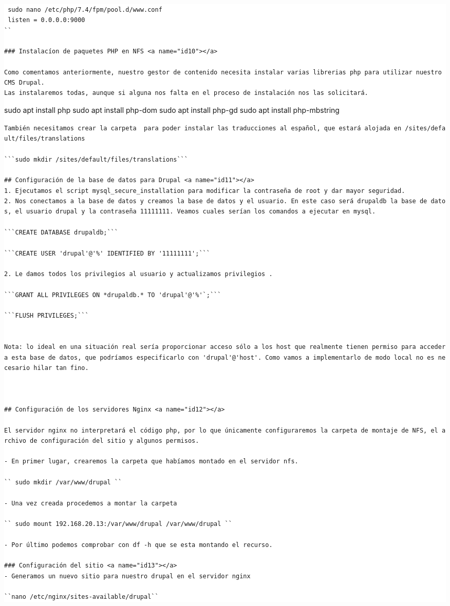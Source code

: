 ```
 sudo nano /etc/php/7.4/fpm/pool.d/www.conf
 listen = 0.0.0.0:9000
``

### Instalacíon de paquetes PHP en NFS <a name="id10"></a>

Como comentamos anteriormente, nuestro gestor de contenido necesita instalar varias librerias php para utilizar nuestro CMS Drupal.
Las instalaremos todas, aunque si alguna nos falta en el proceso de instalación nos las solicitará.
```
sudo apt install php
sudo apt install php-dom
sudo apt install php-gd
sudo apt install php-mbstring
```
También necesitamos crear la carpeta  para poder instalar las traducciones al español, que estará alojada en /sites/default/files/translations

```sudo mkdir /sites/default/files/translations```

## Configuración de la base de datos para Drupal <a name="id11"></a>
1. Ejecutamos el script mysql_secure_installation para modificar la contraseña de root y dar mayor seguridad.
2. Nos conectamos a la base de datos y creamos la base de datos y el usuario. En este caso será drupaldb la base de datos, el usuario drupal y la contraseña 11111111. Veamos cuales serían los comandos a ejecutar en mysql.

```CREATE DATABASE drupaldb;```

```CREATE USER 'drupal'@'%' IDENTIFIED BY '11111111';```

2. Le damos todos los privilegios al usuario y actualizamos privilegios .

```GRANT ALL PRIVILEGES ON *drupaldb.* TO 'drupal'@'%'`;```

```FLUSH PRIVILEGES;```


Nota: lo ideal en una situación real sería proporcionar acceso sólo a los host que realmente tienen permiso para acceder a esta base de datos, que podríamos especificarlo con 'drupal'@'host'. Como vamos a implementarlo de modo local no es necesario hilar tan fino.



## Configuración de los servidores Nginx <a name="id12"></a>

El servidor nginx no interpretará el código php, por lo que únicamente configuraremos la carpeta de montaje de NFS, el archivo de configuración del sitio y algunos permisos.

- En primer lugar, crearemos la carpeta que habíamos montado en el servidor nfs.

`` sudo mkdir /var/www/drupal ``

- Una vez creada procedemos a montar la carpeta

`` sudo mount 192.168.20.13:/var/www/drupal /var/www/drupal ``

- Por último podemos comprobar con df -h que se esta montando el recurso.

### Configuración del sitio <a name="id13"></a>
- Generamos un nuevo sitio para nuestro drupal en el servidor nginx

``nano /etc/nginx/sites-available/drupal``

```